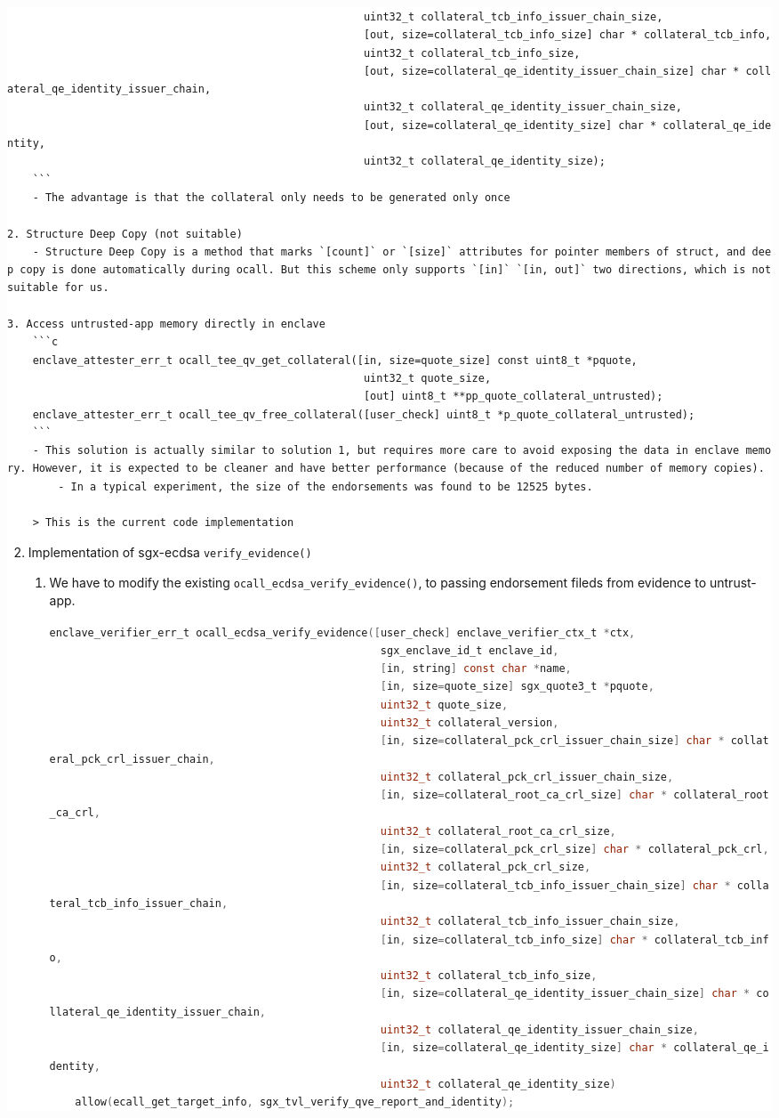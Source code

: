                                                             uint32_t collateral_tcb_info_issuer_chain_size,
                                                            [out, size=collateral_tcb_info_size] char * collateral_tcb_info,
                                                            uint32_t collateral_tcb_info_size,
                                                            [out, size=collateral_qe_identity_issuer_chain_size] char * collateral_qe_identity_issuer_chain,
                                                            uint32_t collateral_qe_identity_issuer_chain_size,
                                                            [out, size=collateral_qe_identity_size] char * collateral_qe_identity,
                                                            uint32_t collateral_qe_identity_size);
        ```
        - The advantage is that the collateral only needs to be generated only once

    2. Structure Deep Copy (not suitable)
        - Structure Deep Copy is a method that marks `[count]` or `[size]` attributes for pointer members of struct, and deep copy is done automatically during ocall. But this scheme only supports `[in]` `[in, out]` two directions, which is not suitable for us.

    3. Access untrusted-app memory directly in enclave
        ```c
        enclave_attester_err_t ocall_tee_qv_get_collateral([in, size=quote_size] const uint8_t *pquote,
                                                            uint32_t quote_size,
                                                            [out] uint8_t **pp_quote_collateral_untrusted);
        enclave_attester_err_t ocall_tee_qv_free_collateral([user_check] uint8_t *p_quote_collateral_untrusted);
        ```
        - This solution is actually similar to solution 1, but requires more care to avoid exposing the data in enclave memory. However, it is expected to be cleaner and have better performance (because of the reduced number of memory copies). 
            - In a typical experiment, the size of the endorsements was found to be 12525 bytes.

        > This is the current code implementation

2. Implementation of sgx-ecdsa `verify_evidence()`

    1. We have to modify the existing `ocall_ecdsa_verify_evidence()`, to passing endorsement fileds from evidence to untrust-app.
        ```c
        enclave_verifier_err_t ocall_ecdsa_verify_evidence([user_check] enclave_verifier_ctx_t *ctx,
                                                            sgx_enclave_id_t enclave_id,
                                                            [in, string] const char *name,
                                                            [in, size=quote_size] sgx_quote3_t *pquote,
                                                            uint32_t quote_size,
                                                            uint32_t collateral_version,
                                                            [in, size=collateral_pck_crl_issuer_chain_size] char * collateral_pck_crl_issuer_chain,
                                                            uint32_t collateral_pck_crl_issuer_chain_size,
                                                            [in, size=collateral_root_ca_crl_size] char * collateral_root_ca_crl,
                                                            uint32_t collateral_root_ca_crl_size,
                                                            [in, size=collateral_pck_crl_size] char * collateral_pck_crl,
                                                            uint32_t collateral_pck_crl_size,
                                                            [in, size=collateral_tcb_info_issuer_chain_size] char * collateral_tcb_info_issuer_chain,
                                                            uint32_t collateral_tcb_info_issuer_chain_size,
                                                            [in, size=collateral_tcb_info_size] char * collateral_tcb_info,
                                                            uint32_t collateral_tcb_info_size,
                                                            [in, size=collateral_qe_identity_issuer_chain_size] char * collateral_qe_identity_issuer_chain,
                                                            uint32_t collateral_qe_identity_issuer_chain_size,
                                                            [in, size=collateral_qe_identity_size] char * collateral_qe_identity,
                                                            uint32_t collateral_qe_identity_size)
            allow(ecall_get_target_info, sgx_tvl_verify_qve_report_and_identity);
        ```
